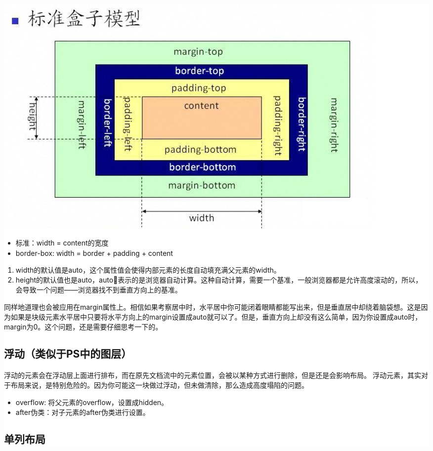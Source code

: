![盒子模型](../assets/box_module.jpeg)
* 标准：width = content的宽度
* border-box: width = border + padding + content

1. width的默认值是auto，这个属性值会使得内部元素的长度自动填充满父元素的width。
2. height的默认值也是auto，auto表示的是浏览器自动计算。这种自动计算，需要一个基准，一般浏览器都是允许高度滚动的，所以，会导致一个问题——浏览器找不到垂直方向上的基准。

同样地道理也会被应用在margin属性上。相信如果考察居中时，水平居中你可能闭着眼睛都能写出来，但是垂直居中却绕着脑袋想。这是因为如果是块级元素水平居中只要将水平方向上的margin设置成auto就可以了。但是，垂直方向上却没有这么简单，因为你设置成auto时，margin为0。这个问题，还是需要仔细思考一下的。

## 浮动（类似于PS中的图层）

浮动的元素会在浮动层上面进行排布，而在原先文档流中的元素位置，会被以某种方式进行删除，但是还是会影响布局。
浮动元素，其实对于布局来说，是特别危险的。因为你可能这一块做过浮动，但未做清除，那么造成高度塌陷的问题。
* overflow: 将父元素的overflow，设置成hidden。
* after伪类：对子元素的after伪类进行设置。

## 单列布局

